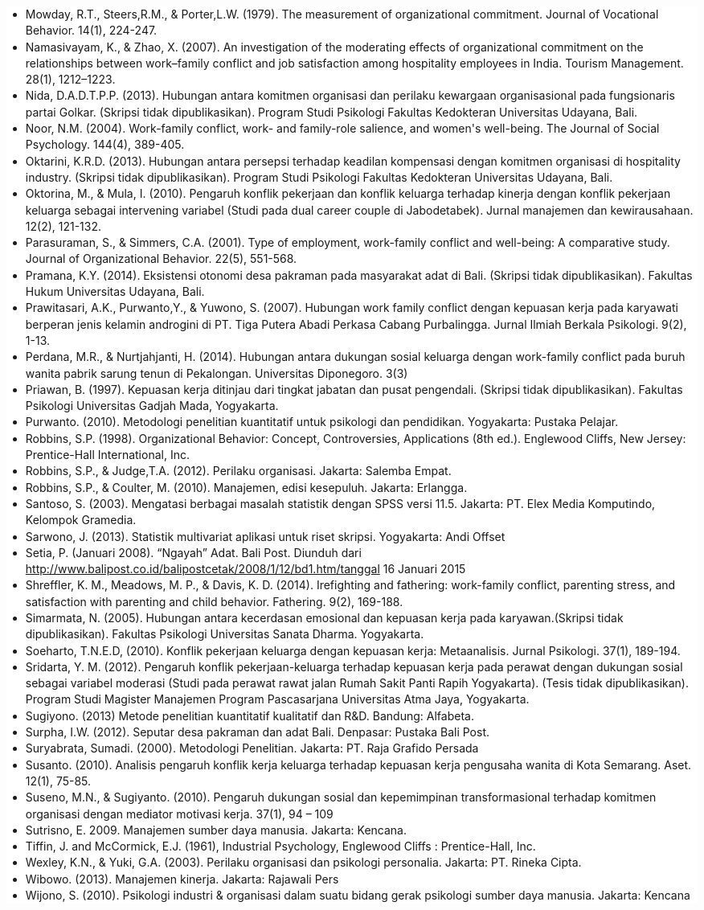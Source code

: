 - Mowday, R.T., Steers,R.M., & Porter,L.W. (1979). The measurement of organizational commitment. Journal of Vocational Behavior. 14(1), 224-247.
- Namasivayam, K., & Zhao, X. (2007).  An investigation of the moderating effects of organizational commitment on the relationships between work–family conflict and job satisfaction among hospitality employees in India. Tourism Management. 28(1), 1212–1223.
- Nida, D.A.D.T.P.P. (2013). Hubungan antara komitmen organisasi dan perilaku kewargaan organisasional pada fungsionaris partai Golkar. (Skripsi tidak dipublikasikan). Program Studi Psikologi Fakultas Kedokteran Universitas Udayana, Bali.
- Noor, N.M. (2004). Work-family conflict, work- and family-role salience, and women's well-being. The Journal of Social Psychology. 144(4), 389-405.
- Oktarini, K.R.D. (2013). Hubungan antara persepsi terhadap keadilan kompensasi dengan komitmen organisasi di hospitality industry. (Skripsi tidak dipublikasikan). Program Studi Psikologi Fakultas Kedokteran Universitas Udayana, Bali.
- Oktorina, M., & Mula, I. (2010). Pengaruh konflik pekerjaan dan konflik keluarga terhadap kinerja dengan konflik pekerjaan keluarga sebagai intervening variabel (Studi pada dual career couple di Jabodetabek). Jurnal manajemen dan kewirausahaan. 12(2), 121-132.
- Parasuraman, S., & Simmers, C.A. (2001). Type of employment, work-family conflict and well-being: A comparative study. Journal of Organizational Behavior. 22(5), 551-568.
- Pramana, K.Y. (2014). Eksistensi otonomi desa pakraman pada masyarakat adat di Bali. (Skripsi tidak dipublikasikan). Fakultas Hukum Universitas Udayana, Bali.
- Prawitasari, A.K., Purwanto,Y., & Yuwono, S. (2007). Hubungan work family conflict dengan kepuasan kerja pada karyawati berperan jenis kelamin androgini di PT. Tiga Putera Abadi Perkasa Cabang Purbalingga. Jurnal Ilmiah Berkala Psikologi. 9(2), 1-13.
- Perdana, M.R., & Nurtjahjanti, H. (2014). Hubungan antara dukungan sosial keluarga dengan work-family conflict pada buruh wanita pabrik sarung tenun di Pekalongan. Universitas Diponegoro. 3(3)
- Priawan, B. (1997). Kepuasan kerja ditinjau dari tingkat jabatan dan pusat pengendali. (Skripsi tidak dipublikasikan). Fakultas Psikologi Universitas Gadjah Mada, Yogyakarta.
- Purwanto. (2010). Metodologi penelitian kuantitatif untuk psikologi dan pendidikan. Yogyakarta: Pustaka Pelajar.
- Robbins, S.P. (1998). Organizational Behavior: Concept, Controversies, Applications (8th ed.). Englewood Cliffs, New Jersey: Prentice-Hall International, Inc.
- Robbins, S.P., & Judge,T.A. (2012). Perilaku organisasi. Jakarta: Salemba Empat.
- Robbins, S.P., & Coulter, M. (2010). Manajemen, edisi kesepuluh. Jakarta: Erlangga.
- Santoso, S. (2003). Mengatasi berbagai masalah statistik dengan SPSS versi 11.5. Jakarta: PT. Elex Media Komputindo, Kelompok Gramedia.
- Sarwono, J. (2013). Statistik multivariat aplikasi untuk riset skripsi. Yogyakarta: Andi Offset
- Setia, P. (Januari 2008). “Ngayah” Adat. Bali Post. Diunduh dari http://www.balipost.co.id/balipostcetak/2008/1/12/bd1.htm/tanggal 16 Januari 2015
- Shreffler, K. M., Meadows, M. P., & Davis, K. D. (2014). Irefighting and fathering: work-family conflict, parenting stress, and satisfaction with parenting and child behavior. Fathering. 9(2), 169-188.
- Simarmata, N. (2005). Hubungan antara kecerdasan emosional dan kepuasan kerja pada karyawan.(Skripsi tidak dipublikasikan). Fakultas Psikologi Universitas Sanata Dharma. Yogyakarta.
- Soeharto, T.N.E.D, (2010). Konflik pekerjaan keluarga dengan kepuasan kerja: Metaanalisis. Jurnal Psikologi. 37(1), 189-194.
- Sridarta, Y. M. (2012). Pengaruh konflik pekerjaan-keluarga terhadap kepuasan kerja pada perawat dengan dukungan sosial sebagai variabel moderasi (Studi pada perawat rawat jalan Rumah Sakit Panti Rapih Yogyakarta). (Tesis tidak dipublikasikan). Program Studi Magister Manajemen Program Pascasarjana Universitas Atma Jaya, Yogyakarta.
- Sugiyono. (2013) Metode penelitian kuantitatif kualitatif dan R&D. Bandung: Alfabeta.
- Surpha, I.W. (2012). Seputar desa pakraman dan adat Bali. Denpasar: Pustaka Bali Post.
- Suryabrata, Sumadi. (2000). Metodologi Penelitian. Jakarta: PT. Raja Grafido Persada
- Susanto. (2010). Analisis pengaruh konflik kerja keluarga terhadap kepuasan kerja pengusaha wanita di Kota Semarang. Aset. 12(1), 75-85.
- Suseno, M.N., & Sugiyanto. (2010). Pengaruh dukungan sosial dan kepemimpinan transformasional terhadap komitmen organisasi dengan mediator motivasi kerja. 37(1), 94 – 109
- Sutrisno, E. 2009. Manajemen sumber daya manusia. Jakarta: Kencana.
- Tiffin, J. and McCormick, E.J. (1961), Industrial Psychology, Englewood Cliffs :  Prentice-Hall, Inc.
- Wexley, K.N., & Yuki, G.A. (2003). Perilaku organisasi dan psikologi personalia. Jakarta: PT. Rineka Cipta.
- Wibowo. (2013). Manajemen kinerja. Jakarta: Rajawali Pers
- Wijono, S. (2010). Psikologi industri & organisasi dalam suatu bidang gerak psikologi sumber daya manusia. Jakarta: Kencana